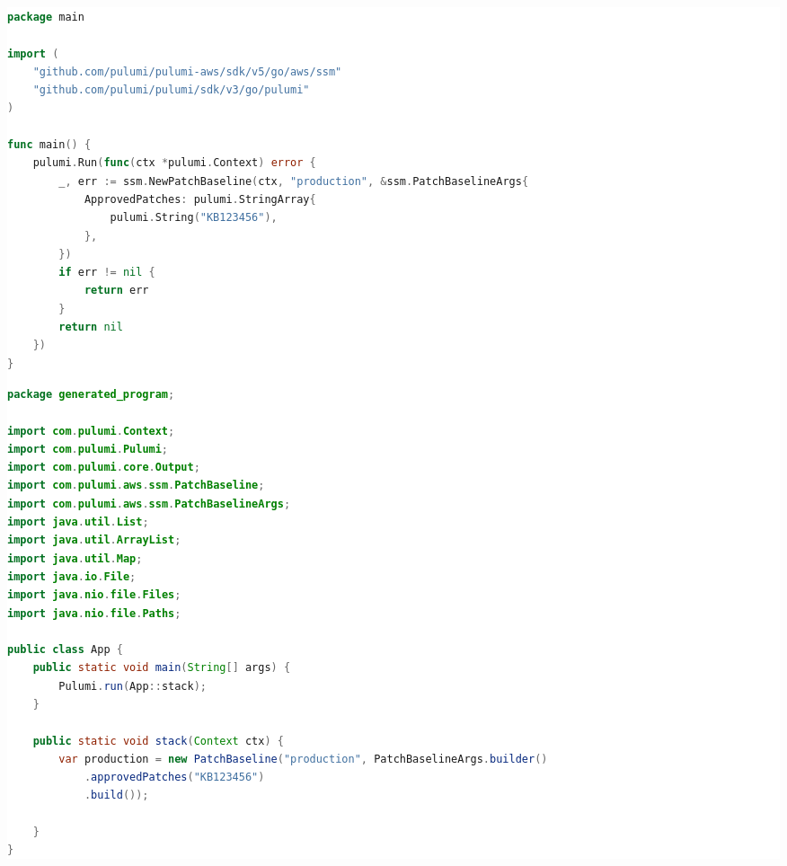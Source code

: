 
<div>
<pulumi-choosable type="language" values="go">

```go
package main

import (
	"github.com/pulumi/pulumi-aws/sdk/v5/go/aws/ssm"
	"github.com/pulumi/pulumi/sdk/v3/go/pulumi"
)

func main() {
	pulumi.Run(func(ctx *pulumi.Context) error {
		_, err := ssm.NewPatchBaseline(ctx, "production", &ssm.PatchBaselineArgs{
			ApprovedPatches: pulumi.StringArray{
				pulumi.String("KB123456"),
			},
		})
		if err != nil {
			return err
		}
		return nil
	})
}
```


</pulumi-choosable>
</div>


<div>
<pulumi-choosable type="language" values="java">

```java
package generated_program;

import com.pulumi.Context;
import com.pulumi.Pulumi;
import com.pulumi.core.Output;
import com.pulumi.aws.ssm.PatchBaseline;
import com.pulumi.aws.ssm.PatchBaselineArgs;
import java.util.List;
import java.util.ArrayList;
import java.util.Map;
import java.io.File;
import java.nio.file.Files;
import java.nio.file.Paths;

public class App {
    public static void main(String[] args) {
        Pulumi.run(App::stack);
    }

    public static void stack(Context ctx) {
        var production = new PatchBaseline("production", PatchBaselineArgs.builder()        
            .approvedPatches("KB123456")
            .build());

    }
}
```
